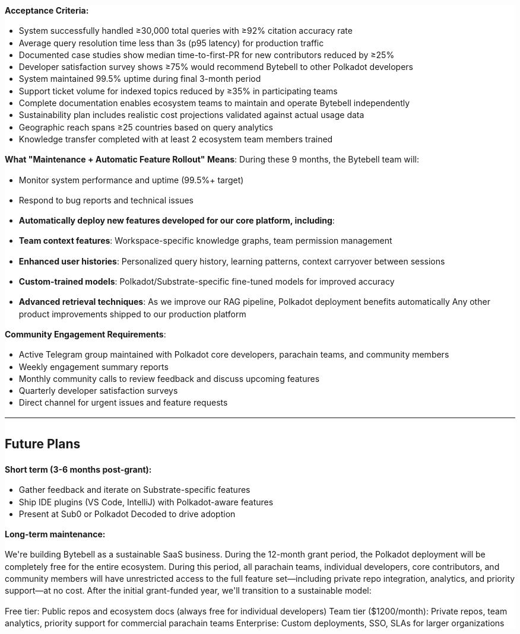 **Acceptance Criteria:**
- System successfully handled ≥30,000 total queries with ≥92% citation accuracy rate
- Average query resolution time less than 3s (p95 latency) for production traffic
- Documented case studies show median time-to-first-PR for new contributors reduced by ≥25%
- Developer satisfaction survey shows ≥75% would recommend Bytebell to other Polkadot developers
- System maintained 99.5% uptime during final 3-month period
- Support ticket volume for indexed topics reduced by ≥35% in participating teams
- Complete documentation enables ecosystem teams to maintain and operate Bytebell independently
- Sustainability plan includes realistic cost projections validated against actual usage data
- Geographic reach spans ≥25 countries based on query analytics
- Knowledge transfer completed with at least 2 ecosystem team members trained

**What "Maintenance + Automatic Feature Rollout" Means**:
During these 9 months, the Bytebell team will:

- Monitor system performance and uptime (99.5%+ target)
- Respond to bug reports and technical issues
- **Automatically deploy new features developed for our core platform, including**:

- **Team context features**: Workspace-specific knowledge graphs, team permission management
- **Enhanced user histories**: Personalized query history, learning patterns, context carryover between sessions
- **Custom-trained models**: Polkadot/Substrate-specific fine-tuned models for improved accuracy
- **Advanced retrieval techniques**: As we improve our RAG pipeline, Polkadot deployment benefits automatically
Any other product improvements shipped to our production platform

**Community Engagement Requirements**:

- Active Telegram group maintained with Polkadot core developers, parachain teams, and community members
- Weekly engagement summary reports
- Monthly community calls to review feedback and discuss upcoming features
- Quarterly developer satisfaction surveys
- Direct channel for urgent issues and feature requests
---

## Future Plans

**Short term (3-6 months post-grant):**
- Gather feedback and iterate on Substrate-specific features
- Ship IDE plugins (VS Code, IntelliJ) with Polkadot-aware features
- Present at Sub0 or Polkadot Decoded to drive adoption

**Long-term maintenance:**

We're building Bytebell as a sustainable SaaS business. During the 12-month grant period, the Polkadot deployment will be completely free for the entire ecosystem. During this period, all parachain teams, individual developers, core contributors, and community members will have unrestricted access to the full feature set—including private repo integration, analytics, and priority support—at no cost.
After the initial grant-funded year, we'll transition to a sustainable model:

Free tier: Public repos and ecosystem docs (always free for individual developers)
Team tier ($1200/month): Private repos, team analytics, priority support for commercial parachain teams
Enterprise: Custom deployments, SSO, SLAs for larger organizations

